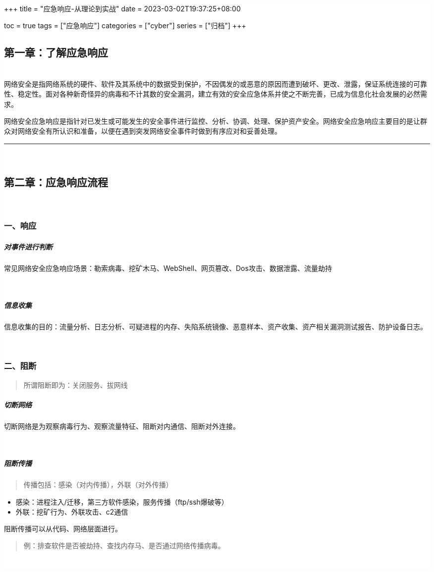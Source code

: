 +++
title = "应急响应-从理论到实战"
date = 2023-03-02T19:37:25+08:00

toc = true
tags = ["应急响应"]
categories = ["cyber"]
series = ["归档"]
+++

## 第一章：了解应急响应

<br>
网络安全是指网络系统的硬件、软件及其系统中的数据受到保护，不因偶发的或恶意的原因而遭到破坏、更改、泄露，保证系统连接的可靠性、稳定性。面对各种新奇怪异的病毒和不计其数的安全漏洞，建立有效的安全应急体系并使之不断完善，已成为信息化社会发展的必然需求。

<br>

网络安全应急响应是指针对已发生或可能发生的安全事件进行监控、分析、协调、处理、保护资产安全。网络安全应急响应主要目的是让群众对网络安全有所认识和准备，以便在遇到突发网络安全事件时做到有序应对和妥善处理。
***
<br>

## 第二章：应急响应流程
<br>

### 一、响应
##### 对事件进行判断
常见网络安全应急响应场景：勒索病毒、挖矿木马、WebShell、网页篡改、Dos攻击、数据泄露、流量劫持

<br>

##### 信息收集
信息收集的目的：流量分析、日志分析、可疑进程的内存、失陷系统镜像、恶意样本、资产收集、资产相关漏洞测试报告、防护设备日志。

<br>

### 二、阻断
> 所谓阻断即为：关闭服务、拔网线
##### 切断网络
切断网络是为观察病毒行为、观察流量特征、阻断对内通信、阻断对外连接。

<br>

##### 阻断传播
> 传播包括：感染（对内传播），外联（对外传播）
- 感染：进程注入/迁移，第三方软件感染，服务传播（ftp/ssh爆破等）
- 外联：挖矿行为、外联攻击、c2通信

阻断传播可以从代码、网络层面进行。
> 例：排查软件是否被劫持、查找内存马、是否通过网络传播病毒。

<br>
